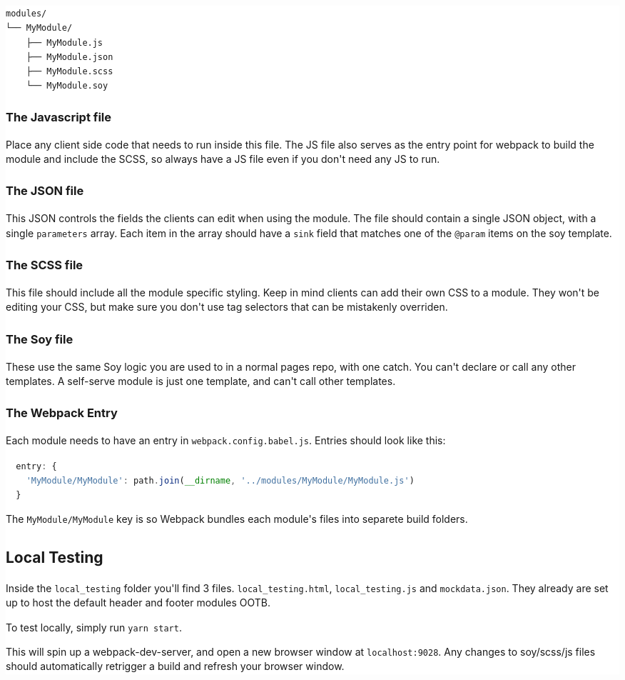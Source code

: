 ```
modules/
└── MyModule/
    ├── MyModule.js
    ├── MyModule.json
    ├── MyModule.scss
    └── MyModule.soy
```

### The Javascript file

Place any client side code that needs to run inside this file. The JS file also serves as the entry point for webpack to build the module and include the SCSS, so always have a JS file even if you don't need any JS to run.

### The JSON file

This JSON controls the fields the clients can edit when using the module. The file should contain a single JSON object, with a single `parameters` array. Each item in the array should have a `sink` field  that matches one of the `@param` items on the soy template.

### The SCSS file

This file should include all the module specific styling. Keep in mind clients can add their own CSS to a module. They won't be editing your CSS, but make sure you don't use tag selectors that can be mistakenly overriden.

### The Soy file

These use the same Soy logic you are used to in a normal pages repo, with one catch. You can't declare or call any other templates. A self-serve module is just one template, and can't call other templates.

### The Webpack Entry

Each module needs to have an entry in `webpack.config.babel.js`. Entries should look like this:

```javascript
  entry: {
    'MyModule/MyModule': path.join(__dirname, '../modules/MyModule/MyModule.js')
  }
```

The `MyModule/MyModule` key is so Webpack bundles each module's files into separete build folders.

## Local Testing

Inside the `local_testing` folder you'll find 3 files. `local_testing.html`, `local_testing.js` and `mockdata.json`. They already are set up to host the default header and footer modules OOTB.

To test locally, simply run `yarn start`.

This will spin up a webpack-dev-server, and open a new browser window at `localhost:9028`. Any changes to soy/scss/js files should automatically retrigger a build and refresh your browser window.
